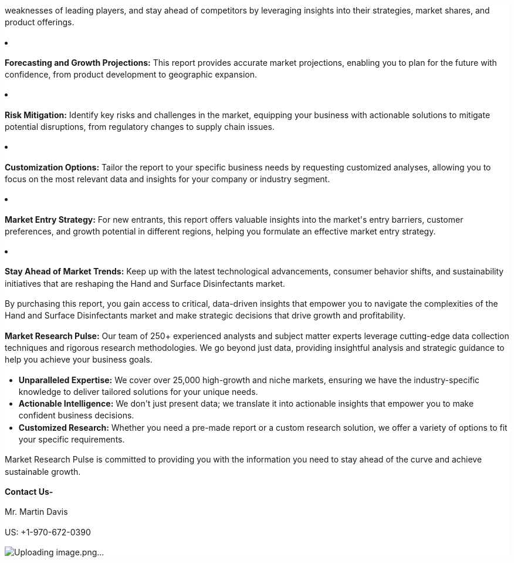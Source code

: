 weaknesses of leading players, and stay ahead of competitors by leveraging insights into their strategies, market shares, and product offerings.</p></li><li><p><strong>Forecasting and Growth Projections:</strong> This report provides accurate market projections, enabling you to plan for the future with confidence, from product development to geographic expansion.</p></li><li><p><strong>Risk Mitigation:</strong> Identify key risks and challenges in the market, equipping your business with actionable solutions to mitigate potential disruptions, from regulatory changes to supply chain issues.</p></li><li><p><strong>Customization Options:</strong> Tailor the report to your specific business needs by requesting customized analyses, allowing you to focus on the most relevant data and insights for your company or industry segment.</p></li><li><p><strong>Market Entry Strategy:</strong> For new entrants, this report offers valuable insights into the market's entry barriers, customer preferences, and growth potential in different regions, helping you formulate an effective market entry strategy.</p></li><li><p><strong>Stay Ahead of Market Trends:</strong> Keep up with the latest technological advancements, consumer behavior shifts, and sustainability initiatives that are reshaping the Hand and Surface Disinfectants market.</p></li></ol><p>By purchasing this report, you gain access to critical, data-driven insights that empower you to navigate the complexities of the Hand and Surface Disinfectants market and make strategic decisions that drive growth and profitability.</p><p><strong>Market Research Pulse:</strong>&nbsp;Our team of 250+ experienced analysts and subject matter experts leverage cutting-edge data collection techniques and rigorous research methodologies. We go beyond just data, providing insightful analysis and strategic guidance to help you achieve your business goals.</p><ul><li><strong>Unparalleled Expertise:</strong>&nbsp;We cover over 25,000 high-growth and niche markets, ensuring we have the industry-specific knowledge to deliver tailored solutions for your unique needs.</li><li><strong>Actionable Intelligence:</strong>&nbsp;We don't just present data; we translate it into actionable insights that empower you to make confident business decisions.</li><li><strong>Customized Research:</strong>&nbsp;Whether you need a pre-made report or a custom research solution, we offer a variety of options to fit your specific requirements.</li></ul><p>Market Research Pulse is committed to providing you with the information you need to stay ahead of the curve and achieve sustainable growth.</p><p><strong>Contact Us-</strong></p><p>Mr. Martin Davis</p><p>US: +1-970-672-0390</p>
![Uploading image.png…]()

